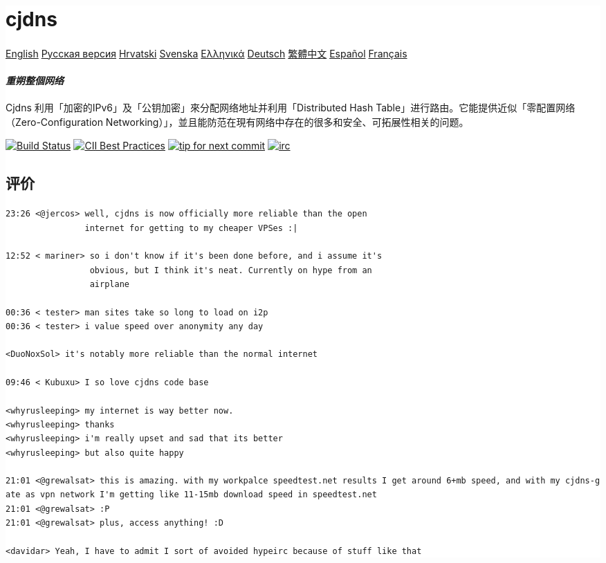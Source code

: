 
# cjdns

[English](README.md)
[Русская версия](README_RU.md)
[Hrvatski](README_HR.md)
[Svenska](README_SV.md)
[Ελληνικά](README_GR.md)
[Deutsch](README_DE.md)
[繁體中文](README_ZHT.md)
[Español](README_ES.md)
[Français](README_FR.md)

#### *重朔整個网络*

Cjdns 利用「加密的IPv6」及「公钥加密」來分配网络地址并利用「Distributed Hash Table」进行路由。它能提供近似「零配置网络（Zero-Configuration Networking）」，並且能防范在現有网络中存在的很多和安全、可拓展性相关的问题。

[![Build Status](https://travis-ci.org/cjdelisle/cjdns.svg?branch=master)](https://travis-ci.org/cjdelisle/cjdns)
[![CII Best Practices](https://bestpractices.coreinfrastructure.org/projects/387/badge)](https://bestpractices.coreinfrastructure.org/projects/387)
[![tip for next commit](https://tip4commit.com/projects/941.svg)](https://tip4commit.com/github/cjdelisle/cjdns)
[![irc](https://img.shields.io/badge/irc%20chat-%23cjdns-blue.svg)](https://kiwiirc.com/client/irc.efnet.org/?nick=visitor|?#cjdns)

## 评价

    23:26 <@jercos> well, cjdns is now officially more reliable than the open
                    internet for getting to my cheaper VPSes :|

    12:52 < mariner> so i don't know if it's been done before, and i assume it's
                     obvious, but I think it's neat. Currently on hype from an
                     airplane

    00:36 < tester> man sites take so long to load on i2p
    00:36 < tester> i value speed over anonymity any day

    <DuoNoxSol> it's notably more reliable than the normal internet

    09:46 < Kubuxu> I so love cjdns code base

    <whyrusleeping> my internet is way better now.
    <whyrusleeping> thanks
    <whyrusleeping> i'm really upset and sad that its better
    <whyrusleeping> but also quite happy

    21:01 <@grewalsat> this is amazing. with my workpalce speedtest.net results I get around 6+mb speed, and with my cjdns-gate as vpn network I'm getting like 11-15mb download speed in speedtest.net
    21:01 <@grewalsat> :P
    21:01 <@grewalsat> plus, access anything! :D

    <davidar> Yeah, I have to admit I sort of avoided hypeirc because of stuff like that
